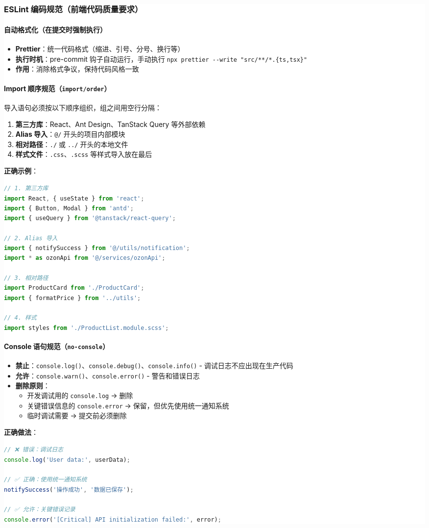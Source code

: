 ### ESLint 编码规范（前端代码质量要求）

#### 自动格式化（在提交时强制执行）
- **Prettier**：统一代码格式（缩进、引号、分号、换行等）
- **执行时机**：pre-commit 钩子自动运行，手动执行 `npx prettier --write "src/**/*.{ts,tsx}"`
- **作用**：消除格式争议，保持代码风格一致

#### Import 顺序规范（`import/order`）
导入语句必须按以下顺序组织，组之间用空行分隔：
1. **第三方库**：React、Ant Design、TanStack Query 等外部依赖
2. **Alias 导入**：`@/` 开头的项目内部模块
3. **相对路径**：`./` 或 `../` 开头的本地文件
4. **样式文件**：`.css`、`.scss` 等样式导入放在最后

**正确示例**：
```typescript
// 1. 第三方库
import React, { useState } from 'react';
import { Button, Modal } from 'antd';
import { useQuery } from '@tanstack/react-query';

// 2. Alias 导入
import { notifySuccess } from '@/utils/notification';
import * as ozonApi from '@/services/ozonApi';

// 3. 相对路径
import ProductCard from './ProductCard';
import { formatPrice } from '../utils';

// 4. 样式
import styles from './ProductList.module.scss';
```

#### Console 语句规范（`no-console`）
- **禁止**：`console.log()`、`console.debug()`、`console.info()` - 调试日志不应出现在生产代码
- **允许**：`console.warn()`、`console.error()` - 警告和错误日志
- **删除原则**：
  - 开发调试用的 `console.log` → 删除
  - 关键错误信息的 `console.error` → 保留，但优先使用统一通知系统
  - 临时调试需要 → 提交前必须删除

**正确做法**：
```typescript
// ❌ 错误：调试日志
console.log('User data:', userData);

// ✅ 正确：使用统一通知系统
notifySuccess('操作成功', '数据已保存');

// ✅ 允许：关键错误记录
console.error('[Critical] API initialization failed:', error);
```

